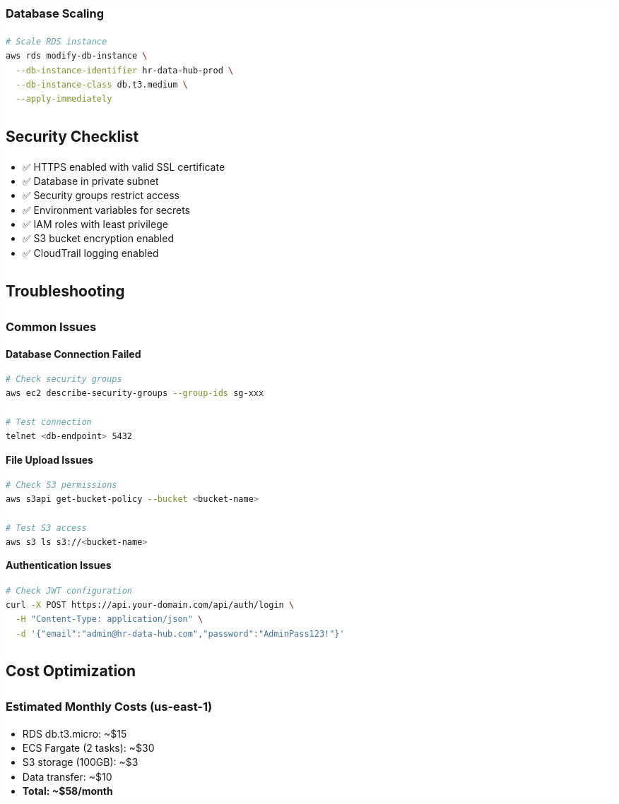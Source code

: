 ### Database Scaling
```bash
# Scale RDS instance
aws rds modify-db-instance \
  --db-instance-identifier hr-data-hub-prod \
  --db-instance-class db.t3.medium \
  --apply-immediately
```

## Security Checklist

- ✅ HTTPS enabled with valid SSL certificate
- ✅ Database in private subnet
- ✅ Security groups restrict access
- ✅ Environment variables for secrets
- ✅ IAM roles with least privilege
- ✅ S3 bucket encryption enabled
- ✅ CloudTrail logging enabled

## Troubleshooting

### Common Issues

**Database Connection Failed**
```bash
# Check security groups
aws ec2 describe-security-groups --group-ids sg-xxx

# Test connection
telnet <db-endpoint> 5432
```

**File Upload Issues**
```bash
# Check S3 permissions
aws s3api get-bucket-policy --bucket <bucket-name>

# Test S3 access
aws s3 ls s3://<bucket-name>
```

**Authentication Issues**
```bash
# Check JWT configuration
curl -X POST https://api.your-domain.com/api/auth/login \
  -H "Content-Type: application/json" \
  -d '{"email":"admin@hr-data-hub.com","password":"AdminPass123!"}'
```

## Cost Optimization

### Estimated Monthly Costs (us-east-1)
- RDS db.t3.micro: ~$15
- ECS Fargate (2 tasks): ~$30
- S3 storage (100GB): ~$3
- Data transfer: ~$10
- **Total: ~$58/month**

